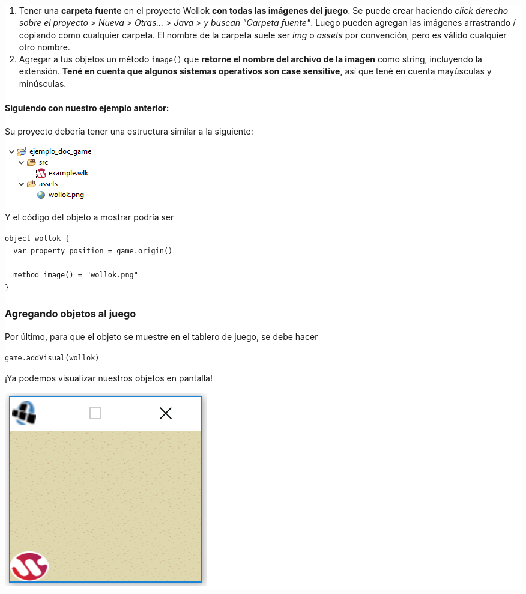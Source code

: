 1. Tener una **carpeta fuente** en el proyecto Wollok **con todas las imágenes del juego**. Se puede crear haciendo _click derecho sobre el proyecto > Nueva > Otras... > Java > y buscan "Carpeta fuente"_. Luego pueden agregan las imágenes arrastrando / copiando como cualquier carpeta. El nombre de la carpeta suele ser _img_ o _assets_ por convención, pero es válido cualquier otro nombre. 
2. Agregar a tus objetos un método `image()` que **retorne el nombre del archivo de la imagen** como string, incluyendo la extensión. **Tené en cuenta que algunos sistemas operativos son case sensitive**, así que tené en cuenta mayúsculas y minúsculas.

#### Siguiendo con nuestro ejemplo anterior:

Su proyecto debería tener una estructura similar a la siguiente:

![Proyecto wollok](../../../assets/game/project.png)

Y el código del objeto a mostrar podría ser

```wollok
object wollok {
  var property position = game.origin()

  method image() = "wollok.png"
}
```

### Agregando objetos al juego

Por último, para que el objeto se muestre en el tablero de juego, se debe hacer

```wollok
game.addVisual(wollok)
```

¡Ya podemos visualizar nuestros objetos en pantalla!

![Tablero con wollok](../../../assets/game/tableroConWollok.png)
